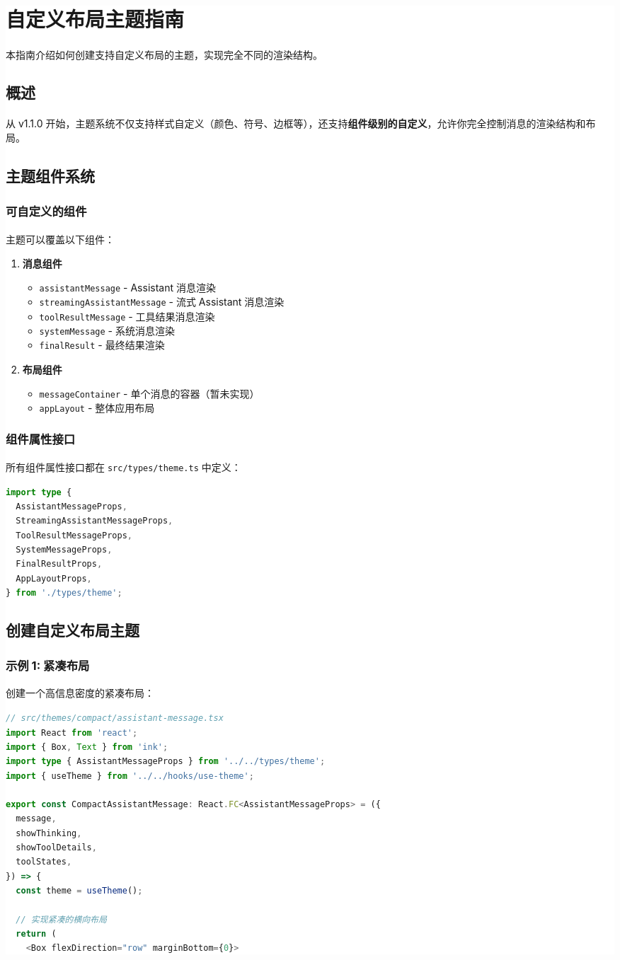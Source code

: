 # 自定义布局主题指南

本指南介绍如何创建支持自定义布局的主题，实现完全不同的渲染结构。

## 概述

从 v1.1.0 开始，主题系统不仅支持样式自定义（颜色、符号、边框等），还支持**组件级别的自定义**，允许你完全控制消息的渲染结构和布局。

## 主题组件系统

### 可自定义的组件

主题可以覆盖以下组件：

1. **消息组件**
   - `assistantMessage` - Assistant 消息渲染
   - `streamingAssistantMessage` - 流式 Assistant 消息渲染
   - `toolResultMessage` - 工具结果消息渲染
   - `systemMessage` - 系统消息渲染
   - `finalResult` - 最终结果渲染

2. **布局组件**
   - `messageContainer` - 单个消息的容器（暂未实现）
   - `appLayout` - 整体应用布局

### 组件属性接口

所有组件属性接口都在 `src/types/theme.ts` 中定义：

```typescript
import type { 
  AssistantMessageProps,
  StreamingAssistantMessageProps,
  ToolResultMessageProps,
  SystemMessageProps,
  FinalResultProps,
  AppLayoutProps,
} from './types/theme';
```

## 创建自定义布局主题

### 示例 1: 紧凑布局

创建一个高信息密度的紧凑布局：

```typescript
// src/themes/compact/assistant-message.tsx
import React from 'react';
import { Box, Text } from 'ink';
import type { AssistantMessageProps } from '../../types/theme';
import { useTheme } from '../../hooks/use-theme';

export const CompactAssistantMessage: React.FC<AssistantMessageProps> = ({
  message,
  showThinking,
  showToolDetails,
  toolStates,
}) => {
  const theme = useTheme();
  
  // 实现紧凑的横向布局
  return (
    <Box flexDirection="row" marginBottom={0}>
```